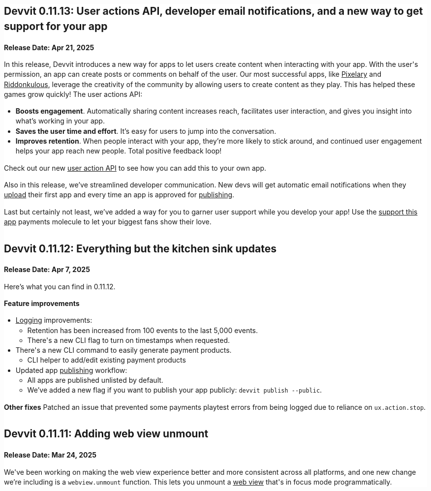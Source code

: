 ## Devvit 0.11.13: User actions API, developer email notifications, and a new way to get support for your app

**Release Date: Apr 21, 2025**

In this release, Devvit introduces a new way for apps to let users create content when interacting with your app. With the user's permission, an app can create posts or comments on behalf of the user. Our most successful apps, like [Pixelary](https://reddit.com/r/pixelary) and [Riddonkulous](https://www.reddit.com/r/riddonkulous/), leverage the creativity of the community by allowing users to create content as they play. This has helped these games grow quickly! The user actions API:

- **Boosts engagement**. Automatically sharing content increases reach, facilitates user interaction, and gives you insight into what’s working in your app.
- **Saves the user time and effort**. It’s easy for users to jump into the conversation.
- **Improves retention**. When people interact with your app, they’re more likely to stick around, and continued user engagement helps your app reach new people. Total positive feedback loop!

Check out our new [user action API](./capabilities/userActions.md) to see how you can add this to your own app.

Also in this release, we’ve streamlined developer communication. New devs will get automatic email notifications when they [upload](./dev_guide.mdx) their first app and every time an app is approved for [publishing](./publishing.md).

Last but certainly not least, we’ve added a way for you to garner user support while you develop your app! Use the [support this app](./payments/support_this_app.md) payments molecule to let your biggest fans show their love.

## Devvit 0.11.12: Everything but the kitchen sink updates

**Release Date: Apr 7, 2025**

Here’s what you can find in 0.11.12.

**Feature improvements**

- [Logging](./debug.md) improvements:
  - Retention has been increased from 100 events to the last 5,000 events.
  - There's a new CLI flag to turn on timestamps when requested.
- There's a new CLI command to easily generate payment products.
  - CLI helper to add/edit existing payment products
- Updated app [publishing](./publishing.md) workflow:
  - All apps are published unlisted by default.
  - We’ve added a new flag if you want to publish your app publicly: `devvit publish --public`.

**Other fixes**
Patched an issue that prevented some payments playtest errors from being logged due to reliance on `ux.action.stop`.

## Devvit 0.11.11: Adding web view unmount

**Release Date: Mar 24, 2025**

We've been working on making the web view experience better and more consistent across all platforms, and one new change we’re including is a `webview.unmount` function. This lets you unmount a [web view](./webviews.md#usewebview) that's in focus mode programmatically.

